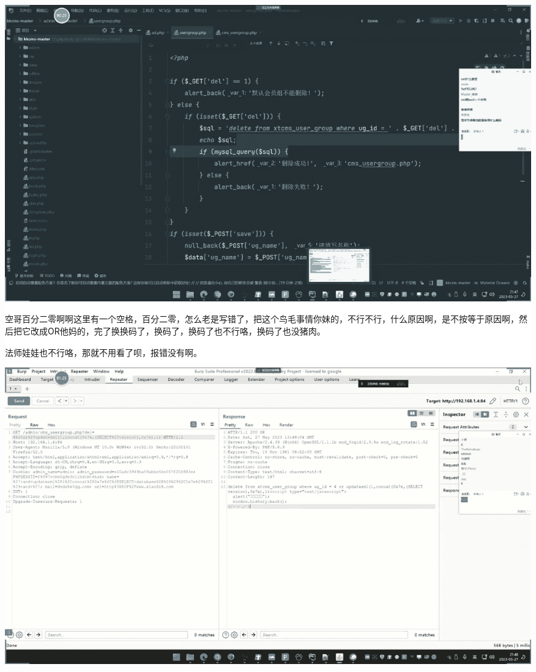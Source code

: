 ![](img/19d87e8a5f5e717373ed04be707b3b3c_273.png)

空哥百分二零啊啊这里有一个空格，百分二零，怎么老是写错了，把这个鸟毛事情你妹的，不行不行，什么原因啊，是不按等于原因啊，然后把它改成OR他妈的，完了换换码了，换码了，换码了也不行咯，换码了也没猪肉。

法师娃娃也不行咯，那就不用看了呗，报错没有啊。

![](img/19d87e8a5f5e717373ed04be707b3b3c_275.png)
